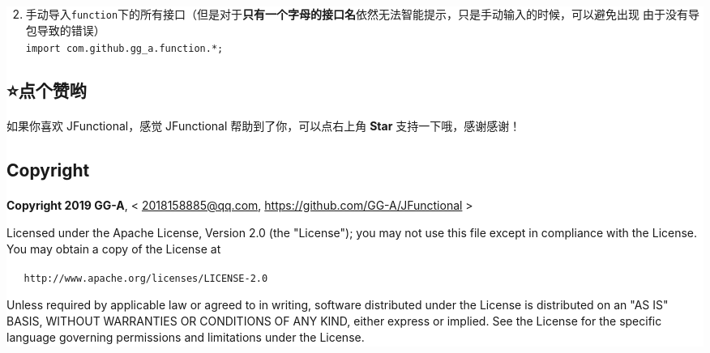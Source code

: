 2. 手动导入`function`下的所有接口（但是对于**只有一个字母的接口名**依然无法智能提示，只是手动输入的时候，可以避免出现 由于没有导包导致的错误）  
`import com.github.gg_a.function.*;`



## ⭐点个赞哟
如果你喜欢 JFunctional，感觉 JFunctional 帮助到了你，可以点右上角 **Star** 支持一下哦，感谢感谢！

## Copyright

   **Copyright 2019 GG-A**, < 2018158885@qq.com, https://github.com/GG-A/JFunctional >
 
   Licensed under the Apache License, Version 2.0 (the "License");
   you may not use this file except in compliance with the License.
   You may obtain a copy of the License at

       http://www.apache.org/licenses/LICENSE-2.0

   Unless required by applicable law or agreed to in writing, software
   distributed under the License is distributed on an "AS IS" BASIS,
   WITHOUT WARRANTIES OR CONDITIONS OF ANY KIND, either express or implied.
   See the License for the specific language governing permissions and
   limitations under the License.



